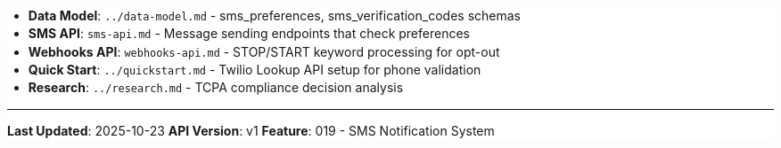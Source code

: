 - **Data Model**: `../data-model.md` - sms_preferences, sms_verification_codes schemas
- **SMS API**: `sms-api.md` - Message sending endpoints that check preferences
- **Webhooks API**: `webhooks-api.md` - STOP/START keyword processing for opt-out
- **Quick Start**: `../quickstart.md` - Twilio Lookup API setup for phone validation
- **Research**: `../research.md` - TCPA compliance decision analysis

---

**Last Updated**: 2025-10-23
**API Version**: v1
**Feature**: 019 - SMS Notification System
